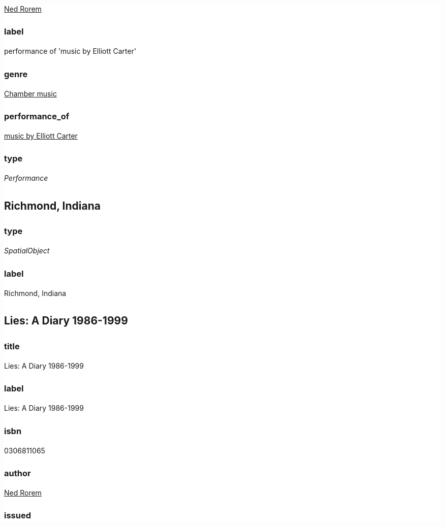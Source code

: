 [Ned Rorem](#Ned-Rorem)

### label


performance of 'music by Elliott Carter'

### genre


[Chamber music](#Chamber-music)

### performance_of


[music by Elliott Carter](#music-by-Elliott-Carter)

### type


*Performance*

## Richmond, Indiana

### type


*SpatialObject*

### label


Richmond, Indiana

## Lies: A Diary 1986-1999

### title


Lies: A Diary 1986-1999

### label


Lies: A Diary 1986-1999

### isbn


0306811065

### author


[Ned Rorem](#Ned-Rorem)

### issued
